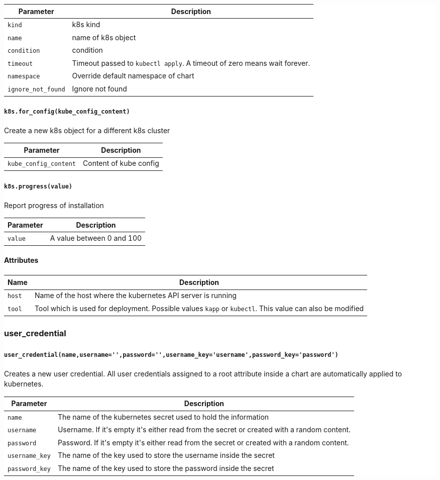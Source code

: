 | Parameter          | Description                                                              |
| ------------------ | ------------------------------------------------------------------------ |
| `kind`             | k8s kind                                                                 |
| `name`             | name of k8s object                                                       |
| `condition`        | condition                                                                |
| `timeout`          | Timeout passed to `kubectl apply`. A timeout of zero means wait forever. |
| `namespace`        | Override default namespace of chart                                      |
| `ignore_not_found` | Ignore not found                                                         |

#### `k8s.for_config(kube_config_content)`

Create a new k8s object for a different k8s cluster

| Parameter             | Description            |
| --------------------- | ---------------------- |
| `kube_config_content` | Content of kube config |

#### `k8s.progress(value)`

Report progress of installation

| Parameter | Description               |
| --------- | ------------------------- |
| `value`   | A value between 0 and 100 |

#### Attributes

| Name   | Description                                                                                             |
| ------ | ------------------------------------------------------------------------------------------------------- |
| `host` | Name of the host where the kubernetes API server is running                                             |
| `tool` | Tool which is used for deployment. Possible values `kapp` or `kubectl`. This value can also be modified |


### user_credential

#### `user_credential(name,username='',password='',username_key='username',password_key='password')`

Creates a new user credential. All user credentials assigned to a root attribute inside a chart are automatically applied to kubernetes.

| Parameter      | Description                                                                                |
| -------------- | ------------------------------------------------------------------------------------------ |
| `name`         | The name of the kubernetes secret used to hold the information                             |
| `username`     | Username. If it's empty it's either read from the secret or created with a random content. |
| `password`     | Password. If it's empty it's either read from the secret or created with a random content. |
| `username_key` | The name of the key used to store the username inside the secret                           |
| `password_key` | The name of the key used to store the password inside the secret                           |
